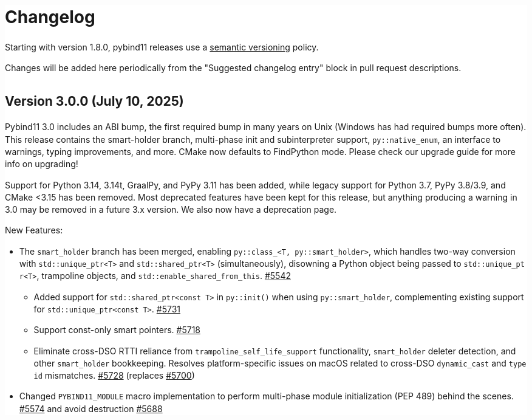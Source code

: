 # Changelog

<style>
ul.simple > li > p {
  padding-bottom: .2em;
}
</style>

Starting with version 1.8.0, pybind11 releases use a [semantic
versioning](http://semver.org) policy.

Changes will be added here periodically from the "Suggested changelog
entry" block in pull request descriptions.

## Version 3.0.0 (July 10, 2025)

Pybind11 3.0 includes an ABI bump, the first required bump in many years
on Unix (Windows has had required bumps more often). This release contains
the smart-holder branch, multi-phase init and subinterpreter support,
`py::native_enum`, an interface to warnings, typing improvements, and more.
CMake now defaults to FindPython mode. Please check our upgrade guide for
more info on upgrading!

Support for Python 3.14, 3.14t, GraalPy, and PyPy 3.11 has been added, while
legacy support for Python 3.7, PyPy 3.8/3.9, and CMake \<3.15 has been removed.
Most deprecated features have been kept for this release, but anything
producing a warning in 3.0 may be removed in a future 3.x version. We also now
have a deprecation page.

New Features:

- The `smart_holder` branch has been merged, enabling
  `py::class_<T, py::smart_holder>`, which handles two-way conversion
  with `std::unique_ptr<T>` and `std::shared_ptr<T>` (simultaneously),
  disowning a Python object being passed to `std::unique_ptr<T>`,
  trampoline objects, and `std::enable_shared_from_this`.
  [#5542](https://github.com/pybind/pybind11/pull/5542)

  - Added support for `std::shared_ptr<const T>` in `py::init()` when using
    `py::smart_holder`, complementing existing support for
    `std::unique_ptr<const T>`.
    [#5731](https://github.com/pybind/pybind11/pull/5731)

  - Support const-only smart pointers.
    [#5718](https://github.com/pybind/pybind11/pull/5718)

  - Eliminate cross-DSO RTTI reliance from `trampoline_self_life_support` functionality, `smart_holder` deleter detection, and other
    `smart_holder` bookkeeping. Resolves platform-specific issues on macOS related to cross-DSO `dynamic_cast` and `typeid` mismatches.
    [#5728](https://github.com/pybind/pybind11/pull/5728) (replaces [#5700](https://github.com/pybind/pybind11/pull/5700))

- Changed `PYBIND11_MODULE` macro implementation to perform multi-phase
  module initialization (PEP 489) behind the scenes.
  [#5574](https://github.com/pybind/pybind11/pull/5574) and avoid destruction
  [#5688](https://github.com/pybind/pybind11/pull/5688)
